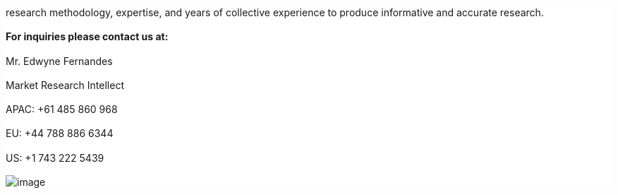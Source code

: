 research methodology, expertise, and years of collective experience to produce informative and accurate research.</span></p><p><strong>For inquiries please contact us at:</strong></p><p>Mr. Edwyne Fernandes</p><p>Market Research Intellect</p><p>APAC: +61 485 860 968</p><p>EU: +44 788 886 6344</p><p>US: +1 743 222 5439</p>
![image](https://github.com/user-attachments/assets/69c501d3-e4cc-4314-a03e-ba3065b47f1c)
